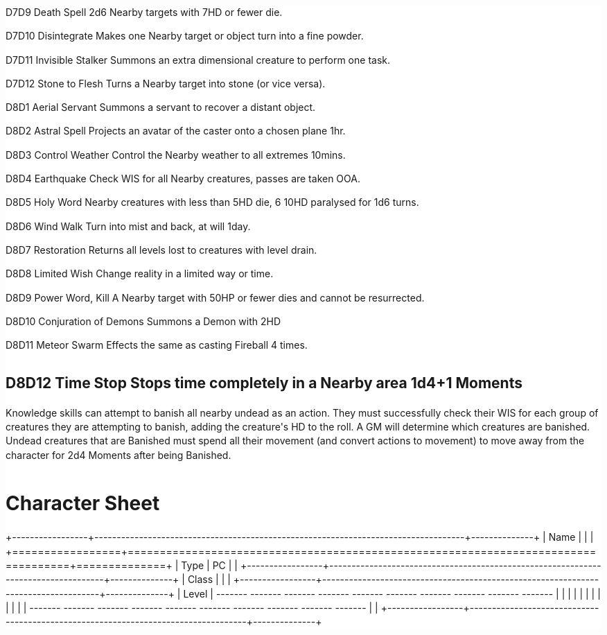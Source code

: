   D7D9        Death Spell              2d6 Nearby targets with 7HD or fewer die.

  D7D10       Disintegrate             Makes one Nearby target or object turn into a fine powder.

  D7D11       Invisible Stalker        Summons an extra dimensional creature to perform one task.

  D7D12       Stone to Flesh           Turns a Nearby target into stone (or vice versa).

  D8D1        Aerial Servant           Summons a servant to recover a distant object.

  D8D2        Astral Spell             Projects an avatar of the caster onto a chosen plane                           1hr.

  D8D3        Control Weather          Control the Nearby weather to all extremes                                     10mins.

  D8D4        Earthquake               Check WIS for all Nearby creatures, passes are taken OOA.

  D8D5        Holy Word                Nearby creatures with less than 5HD die, 6                                     10HD paralysed for 1d6 turns.

  D8D6        Wind Walk                Turn into mist and back, at will                                               1day.

  D8D7        Restoration              Returns all levels lost to creatures with level drain.

  D8D8        Limited Wish             Change reality in a limited way or time.

  D8D9        Power Word, Kill         A Nearby target with 50HP or fewer dies and cannot be resurrected.

  D8D10       Conjuration of Demons    Summons a Demon with 2HD

  D8D11       Meteor Swarm             Effects the same as casting Fireball 4 times.

D8D12       Time Stop                Stops time completely in a Nearby area                                         1d4+1 Moments
  ---------------------------------------------------------------------------------------------------------------------------------------------------

Knowledge skills can attempt to banish all nearby undead as an action. They must successfully check their WIS for each group of creatures they are attempting to banish, adding the creature\'s HD to the roll. A GM will determine which creatures are banished. Undead creatures that are Banished must spend all their movement (and convert actions to movement) to move away from the character for 2d4 Moments after being Banished.

# Character Sheet

+-----------------+-----------------------------------------------------------------------------------+--------------+
| Name            |                                                                                   |              |
+=================+===================================================================================+==============+
| Type            | PC                                                                                |              |
+-----------------+-----------------------------------------------------------------------------------+--------------+
| Class           |                                                                                   |              |
+-----------------+-----------------------------------------------------------------------------------+--------------+
| Level           |   ------- ------- ------- ------- ------- ------- ------- ------- ------- ------- |              |
|                 |                                                                                   |              |
|                 |                                                                                   |              |
|                 |   ------- ------- ------- ------- ------- ------- ------- ------- ------- ------- |              |
+-----------------+-----------------------------------------------------------------------------------+--------------+
